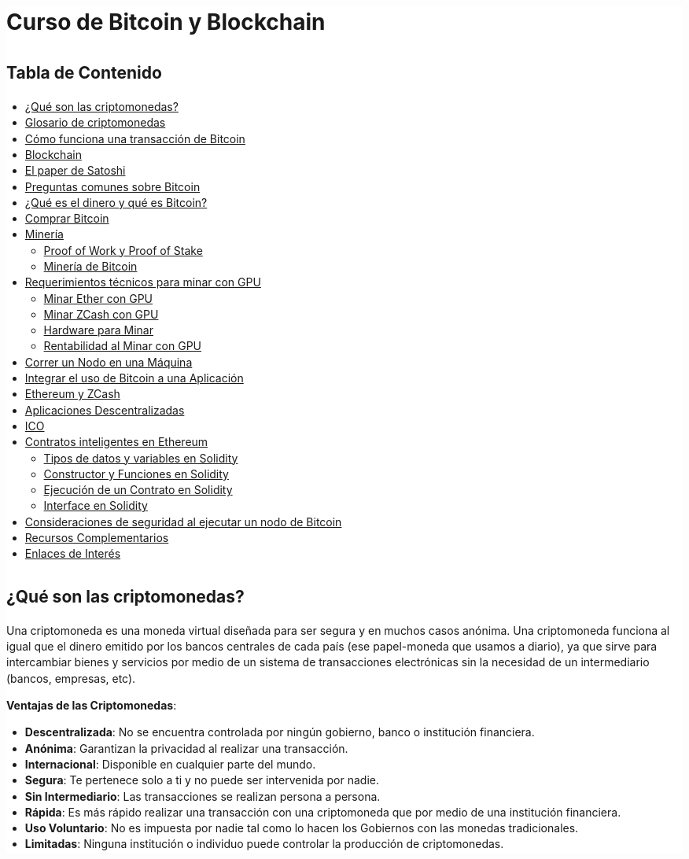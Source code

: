 # Curso de Bitcoin y Blockchain

## Tabla de Contenido
- [¿Qué son las criptomonedas?](#qué-son-las-criptomonedas)
- [Glosario de criptomonedas](#glosario-de-criptomonedas)
- [Cómo funciona una transacción de Bitcoin](#cómo-funciona-una-transacción-de-bitcoin)
- [Blockchain](#blockchain)
- [El paper de Satoshi](#el-paper-de-satoshi)
- [Preguntas comunes sobre Bitcoin](#preguntas-comunes-sobre-bitcoin)
- [¿Qué es el dinero y qué es Bitcoin?](#qué-es-el-dinero-y-qué-es-bitcoin)
- [Comprar Bitcoin](#comprar-bitcoin)
- [Minería](#minería)
  - [Proof of Work y Proof of Stake](#proof-of-work-y-proof-of-stake)
  - [Minería de Bitcoin](#minería-de-bitcoin)
- [Requerimientos técnicos para minar con GPU](#requerimientos-técnicos-para-minar-con-gpu)
  - [Minar Ether con GPU](#minar-ether-con-gpu)
  - [Minar ZCash con GPU](#minar-zcash-con-gpu)
  - [Hardware para Minar](#hardware-para-minar)
  - [Rentabilidad al Minar con GPU](#rentabilidad-al-minar-con-gpu)
- [Correr un Nodo en una Máquina](#correr-un-nodo-en-una-máquina)
- [Integrar el uso de Bitcoin a una Aplicación](#integrar-el-uso-de-bitcoin-a-una-aplicación)
- [Ethereum y ZCash](#ethereum-y-zcash)
- [Aplicaciones Descentralizadas](#aplicaciones-descentralizadas)
- [ICO](#ico)
- [Contratos inteligentes en Ethereum](#contratos-inteligentes-en-ethereum)
  - [Tipos de datos y variables en Solidity](#tipos-de-datos-y-variables-en-solidity)
  - [Constructor y Funciones en Solidity](#constructor-y-funciones-en-solidity)
  - [Ejecución de un Contrato en Solidity](#ejecución-de-un-contrato-en-solidity)
  - [Interface en Solidity](#interface-en-solidity)
- [Consideraciones de seguridad al ejecutar un nodo de Bitcoin](#consideraciones-de-seguridad-al-ejecutar-un-nodo-de-bitcoin)
- [Recursos Complementarios](#recursos-complementarios)
- [Enlaces de Interés](#enlaces-de-interés)

## ¿Qué son las criptomonedas?

Una criptomoneda es una moneda virtual diseñada para ser segura y en muchos casos anónima. Una criptomoneda funciona al igual que el dinero emitido por los bancos centrales de cada país (ese papel-moneda que usamos a diario), ya que sirve para intercambiar bienes y servicios por medio de un sistema de transacciones electrónicas sin la necesidad de un intermediario (bancos, empresas, etc).

**Ventajas de las Criptomonedas**:
* **Descentralizada**: No se encuentra controlada por ningún gobierno, banco o institución financiera.
* **Anónima**: Garantizan la privacidad al realizar una transacción.
* **Internacional**: Disponible en cualquier parte del mundo.
* **Segura**: Te pertenece solo a ti y no puede ser intervenida por nadie.
* **Sin Intermediario**: Las transacciones se realizan persona a persona.
* **Rápida**: Es más rápido realizar una transacción con una criptomoneda que por medio de una institución financiera.
* **Uso Voluntario**: No es impuesta por nadie tal como lo hacen los Gobiernos con las monedas tradicionales.
* **Limitadas**: Ninguna institución o individuo puede controlar la producción de criptomonedas.
